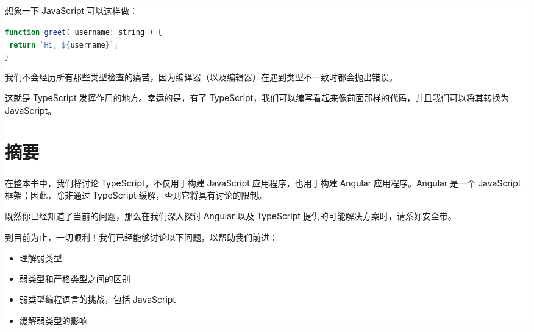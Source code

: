 想象一下 JavaScript 可以这样做：

```js
function greet( username: string ) {
 return `Hi, ${username}`;
}
```

我们不会经历所有那些类型检查的痛苦，因为编译器（以及编辑器）在遇到类型不一致时都会抛出错误。

这就是 TypeScript 发挥作用的地方。幸运的是，有了 TypeScript，我们可以编写看起来像前面那样的代码，并且我们可以将其转换为 JavaScript。

# 摘要

在整本书中，我们将讨论 TypeScript，不仅用于构建 JavaScript 应用程序，也用于构建 Angular 应用程序。Angular 是一个 JavaScript 框架；因此，除非通过 TypeScript 缓解，否则它将具有讨论的限制。

既然你已经知道了当前的问题，那么在我们深入探讨 Angular 以及 TypeScript 提供的可能解决方案时，请系好安全带。

到目前为止，一切顺利！我们已经能够讨论以下问题，以帮助我们前进：

+   理解弱类型

+   弱类型和严格类型之间的区别

+   弱类型编程语言的挑战，包括 JavaScript

+   缓解弱类型的影响

